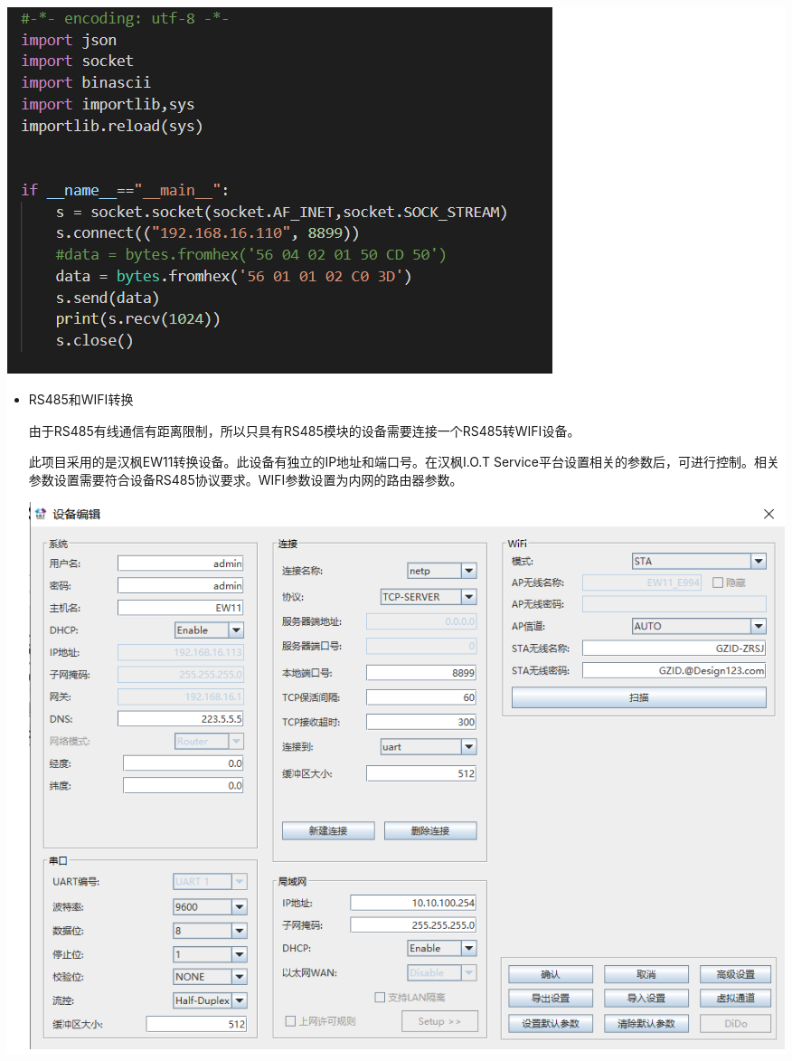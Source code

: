   ![](.owell_images/chuangmin5.png)

- RS485和WIFI转换

    由于RS485有线通信有距离限制，所以只具有RS485模块的设备需要连接一个RS485转WIFI设备。

    此项目采用的是汉枫EW11转换设备。此设备有独立的IP地址和端口号。在汉枫I.O.T Service平台设置相关的参数后，可进行控制。相关参数设置需要符合设备RS485协议要求。WIFI参数设置为内网的路由器参数。

     ![](.owell_images/chuangmin3.png)
